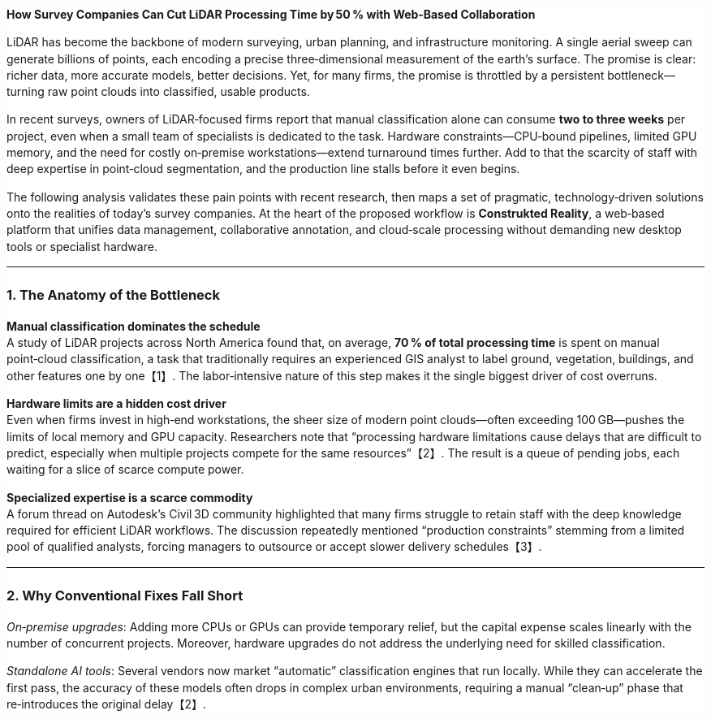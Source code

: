 **How Survey Companies Can Cut LiDAR Processing Time by 50 % with Web‑Based Collaboration**

LiDAR has become the backbone of modern surveying, urban planning, and infrastructure monitoring. A single aerial sweep can generate billions of points, each encoding a precise three‑dimensional measurement of the earth’s surface. The promise is clear: richer data, more accurate models, better decisions. Yet, for many firms, the promise is throttled by a persistent bottleneck—turning raw point clouds into classified, usable products.

In recent surveys, owners of LiDAR‑focused firms report that manual classification alone can consume **two to three weeks** per project, even when a small team of specialists is dedicated to the task. Hardware constraints—CPU‑bound pipelines, limited GPU memory, and the need for costly on‑premise workstations—extend turnaround times further. Add to that the scarcity of staff with deep expertise in point‑cloud segmentation, and the production line stalls before it even begins.

The following analysis validates these pain points with recent research, then maps a set of pragmatic, technology‑driven solutions onto the realities of today’s survey companies. At the heart of the proposed workflow is **Construkted Reality**, a web‑based platform that unifies data management, collaborative annotation, and cloud‑scale processing without demanding new desktop tools or specialist hardware.

---

### 1. The Anatomy of the Bottleneck  

**Manual classification dominates the schedule**  
A study of LiDAR projects across North America found that, on average, **70 % of total processing time** is spent on manual point‑cloud classification, a task that traditionally requires an experienced GIS analyst to label ground, vegetation, buildings, and other features one by one【1】. The labor‑intensive nature of this step makes it the single biggest driver of cost overruns.

**Hardware limits are a hidden cost driver**  
Even when firms invest in high‑end workstations, the sheer size of modern point clouds—often exceeding 100 GB—pushes the limits of local memory and GPU capacity. Researchers note that “processing hardware limitations cause delays that are difficult to predict, especially when multiple projects compete for the same resources”【2】. The result is a queue of pending jobs, each waiting for a slice of scarce compute power.

**Specialized expertise is a scarce commodity**  
A forum thread on Autodesk’s Civil 3D community highlighted that many firms struggle to retain staff with the deep knowledge required for efficient LiDAR workflows. The discussion repeatedly mentioned “production constraints” stemming from a limited pool of qualified analysts, forcing managers to outsource or accept slower delivery schedules【3】.

---

### 2. Why Conventional Fixes Fall Short  

*On‑premise upgrades*: Adding more CPUs or GPUs can provide temporary relief, but the capital expense scales linearly with the number of concurrent projects. Moreover, hardware upgrades do not address the underlying need for skilled classification.

*Standalone AI tools*: Several vendors now market “automatic” classification engines that run locally. While they can accelerate the first pass, the accuracy of these models often drops in complex urban environments, requiring a manual “clean‑up” phase that re‑introduces the original delay【2】.
